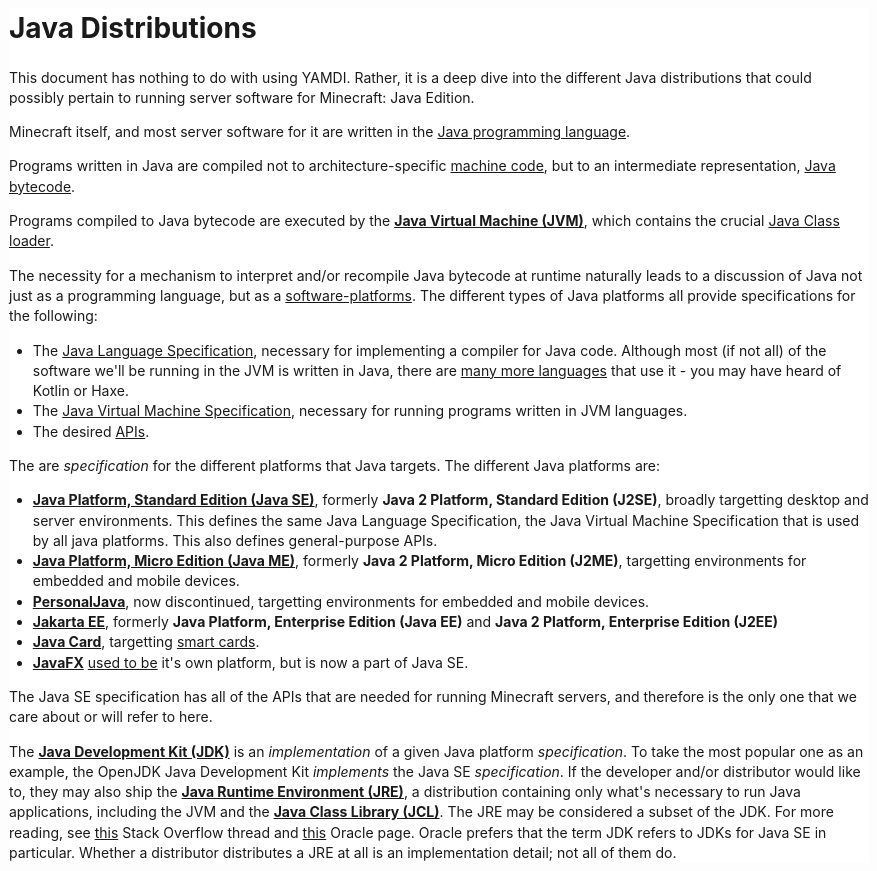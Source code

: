 # Java Distributions
This document has nothing to do with using YAMDI. Rather, it is a deep dive into the different Java distributions that could possibly pertain to running server software for Minecraft: Java Edition.

Minecraft itself, and most server software for it are written in the [Java programming language](https://en.wikipedia.org/wiki/Java_(programming_language)).

Programs written in Java are compiled not to architecture-specific [machine code](https://en.wikipedia.org/wiki/Machine_code), but to an intermediate representation, [Java bytecode](https://en.wikipedia.org/wiki/Java_bytecode).

Programs compiled to Java bytecode are executed by the [**Java Virtual Machine (JVM)**](https://en.wikipedia.org/wiki/Java_Virtual_Machine), which contains the crucial [Java Class loader](https://en.wikipedia.org/wiki/Java_Class_loader).

The necessity for a mechanism to interpret and/or recompile Java bytecode at runtime naturally leads to a discussion of Java not just as a programming language, but as a [software-platforms](https://en.wikipedia.org/wiki/Java_(software_platform)). The different types of Java platforms all provide specifications for the following:
- The [Java Language Specification](https://en.wikipedia.org/wiki/Java_Language_Specification), necessary for implementing a compiler for Java code. Although most (if not all) of the software we'll be running in the JVM is written in Java, there are [many more languages](https://en.wikipedia.org/wiki/List_of_JVM_languages) that use it - you may have heard of Kotlin or Haxe.
- The [Java Virtual Machine Specification](https://en.wikipedia.org/wiki/Java_Virtual_Machine_Specification), necessary for running programs written in JVM languages.
- The desired [APIs](https://en.wikipedia.org/wiki/API).

The  are *specification* for the different platforms that Java targets. The different Java platforms are:
- [**Java Platform, Standard Edition (Java SE)**](https://en.wikipedia.org/wiki/Java_Platform,_Standard_Edition), formerly **Java 2 Platform, Standard Edition (J2SE)**, broadly targetting desktop and server environments. This defines the same Java Language Specification, the Java Virtual Machine Specification that is used by all java platforms. This also defines general-purpose APIs.
- [**Java Platform, Micro Edition (Java ME)**](https://en.wikipedia.org/wiki/Java_Platform,_Micro_Edition), formerly **Java 2 Platform, Micro Edition (J2ME)**, targetting environments for embedded and mobile devices.
- [**PersonalJava**](https://en.wikipedia.org/wiki/PersonalJava), now discontinued, targetting environments for embedded and mobile devices.
- [**Jakarta EE**](https://en.wikipedia.org/wiki/Jakarta_EE), formerly **Java Platform, Enterprise Edition (Java EE)** and **Java 2 Platform, Enterprise Edition (J2EE)**
- [**Java Card**](https://en.wikipedia.org/wiki/Java_Card), targetting [smart cards](https://en.wikipedia.org/wiki/Smart_card).
- [**JavaFX**](https://en.wikipedia.org/wiki/JavaFX) [used to be](https://docs.oracle.com/javaee/6/firstcup/doc/gkhoy.html) it's own platform, but is now a part of Java SE.

The Java SE specification has all of the APIs that are needed for running Minecraft servers, and therefore is the only one that we care about or will refer to here.

The [**Java Development Kit (JDK)**](https://en.wikipedia.org/wiki/Java_Development_Kit) is an *implementation* of a given Java platform *specification*. To take the most popular one as an example, the OpenJDK Java Development Kit *implements* the Java SE *specification*. If the developer and/or distributor would like to, they may also ship the [**Java Runtime Environment (JRE)**](https://en.wikipedia.org/wiki/Java_virtual_machine#Java_Runtime_Environment), a distribution containing only what's necessary to run Java applications, including the JVM and the [**Java Class Library (JCL)**](https://en.wikipedia.org/wiki/Java_Class_Library). The JRE may be considered a subset of the JDK. For more reading, see [this](https://stackoverflow.com/questions/1906445/what-is-the-difference-between-jdk-and-jre) Stack Overflow thread and [this](https://java.com/en/download/help/techinfo.html) Oracle page. Oracle prefers that the term JDK refers to JDKs for Java SE in particular. Whether a distributor distributes a JRE at all is an implementation detail; not all of them do.
